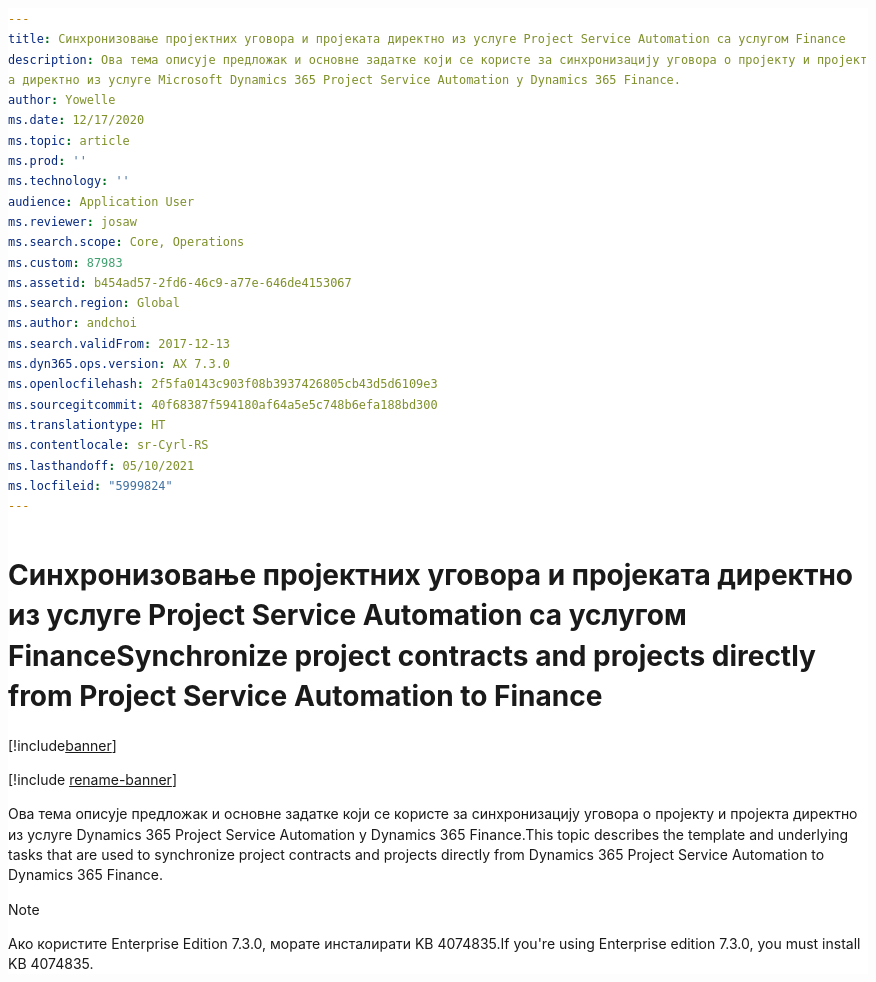 ```yaml
---
title: Синхронизовање пројектних уговора и пројеката директно из услуге Project Service Automation са услугом Finance
description: Ова тема описује предложак и основне задатке који се користе за синхронизацију уговора о пројекту и пројекта директно из услуге Microsoft Dynamics 365 Project Service Automation у Dynamics 365 Finance.
author: Yowelle
ms.date: 12/17/2020
ms.topic: article
ms.prod: ''
ms.technology: ''
audience: Application User
ms.reviewer: josaw
ms.search.scope: Core, Operations
ms.custom: 87983
ms.assetid: b454ad57-2fd6-46c9-a77e-646de4153067
ms.search.region: Global
ms.author: andchoi
ms.search.validFrom: 2017-12-13
ms.dyn365.ops.version: AX 7.3.0
ms.openlocfilehash: 2f5fa0143c903f08b3937426805cb43d5d6109e3
ms.sourcegitcommit: 40f68387f594180af64a5e5c748b6efa188bd300
ms.translationtype: HT
ms.contentlocale: sr-Cyrl-RS
ms.lasthandoff: 05/10/2021
ms.locfileid: "5999824"
---
```

# <a name="synchronize-project-contracts-and-projects-directly-from-project-service-automation-to-finance"></a><span data-ttu-id="7f6e1-103">Синхронизовање пројектних уговора и пројеката директно из услуге Project Service Automation са услугом Finance</span><span class="sxs-lookup"><span data-stu-id="7f6e1-103">Synchronize project contracts and projects directly from Project Service Automation to Finance</span></span> 

[!include[banner](../includes/banner.md)]

[!include [rename-banner](~/includes/cc-data-platform-banner.md)]

<span data-ttu-id="7f6e1-104">Ова тема описује предложак и основне задатке који се користе за синхронизацију уговора о пројекту и пројекта директно из услуге Dynamics 365 Project Service Automation у Dynamics 365 Finance.</span><span class="sxs-lookup"><span data-stu-id="7f6e1-104">This topic describes the template and underlying tasks that are used to synchronize project contracts and projects directly from Dynamics 365 Project Service Automation to Dynamics 365 Finance.</span></span>

> [!NOTE] 
> <span data-ttu-id="7f6e1-105">Ако користите Enterprise Edition 7.3.0, морате инсталирати KB 4074835.</span><span class="sxs-lookup"><span data-stu-id="7f6e1-105">If you're using Enterprise edition 7.3.0, you must install KB 4074835.</span></span>
